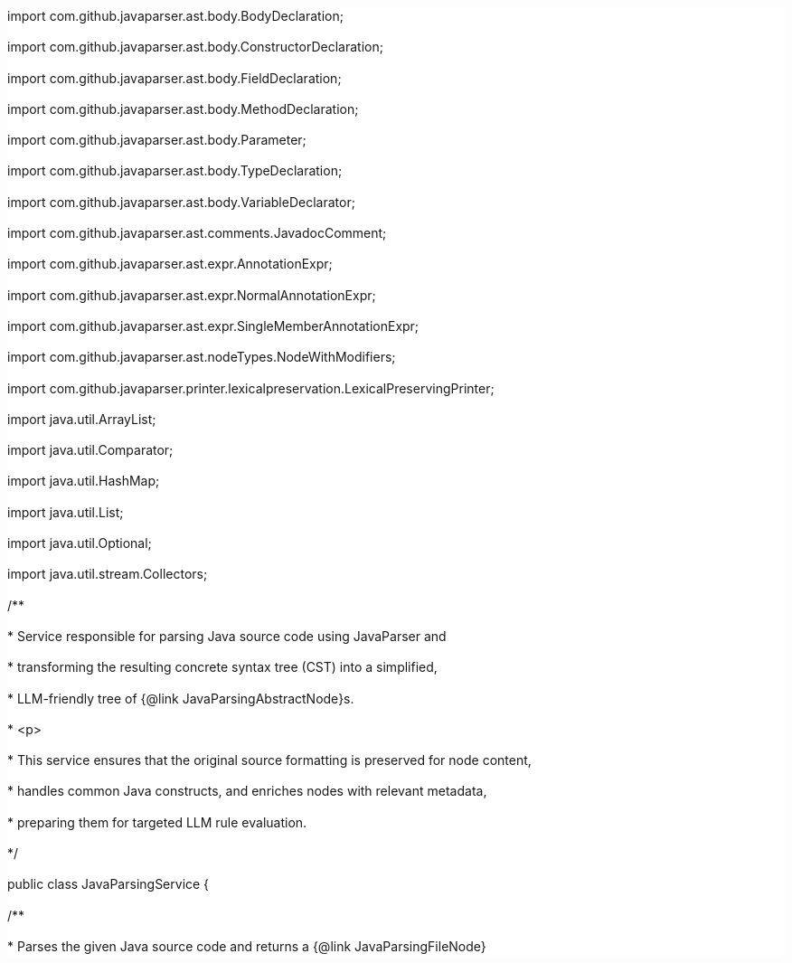 import com.github.javaparser.ast.body.BodyDeclaration;

import com.github.javaparser.ast.body.ConstructorDeclaration;

import com.github.javaparser.ast.body.FieldDeclaration;

import com.github.javaparser.ast.body.MethodDeclaration;

import com.github.javaparser.ast.body.Parameter;

import com.github.javaparser.ast.body.TypeDeclaration;

import com.github.javaparser.ast.body.VariableDeclarator;

import com.github.javaparser.ast.comments.JavadocComment;

import com.github.javaparser.ast.expr.AnnotationExpr;

import com.github.javaparser.ast.expr.NormalAnnotationExpr;

import com.github.javaparser.ast.expr.SingleMemberAnnotationExpr;

import com.github.javaparser.ast.nodeTypes.NodeWithModifiers;

import
com.github.javaparser.printer.lexicalpreservation.LexicalPreservingPrinter;

import java.util.ArrayList;

import java.util.Comparator;

import java.util.HashMap;

import java.util.List;

import java.util.Optional;

import java.util.stream.Collectors;

/\*\*

\* Service responsible for parsing Java source code using JavaParser and

\* transforming the resulting concrete syntax tree (CST) into a
simplified,

\* LLM-friendly tree of {@link JavaParsingAbstractNode}s.

\* \<p\>

\* This service ensures that the original source formatting is preserved
for node content,

\* handles common Java constructs, and enriches nodes with relevant
metadata,

\* preparing them for targeted LLM rule evaluation.

\*/

public class JavaParsingService {

/\*\*

\* Parses the given Java source code and returns a {@link
JavaParsingFileNode}
